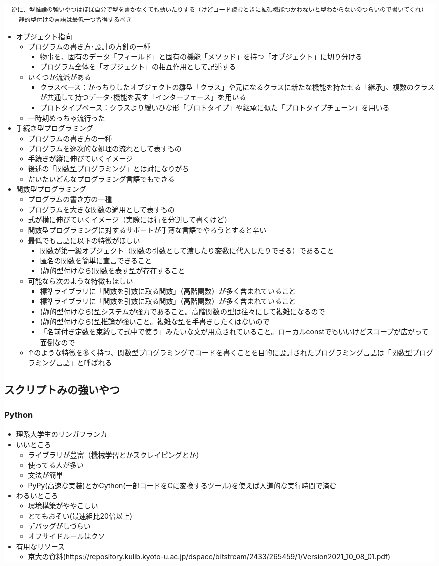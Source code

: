     - 逆に、型推論の強いやつはほぼ自分で型を書かなくても動いたりする（けどコード読むときに拡張機能つかわないと型わからないのつらいので書いてくれ）
    - __静的型付けの言語は最低一つ習得するべき__
  - オブジェクト指向
    - プログラムの書き方･設計の方針の一種
      - 物事を、固有のデータ「フィールド」と固有の機能「メソッド」を持つ「オブジェクト」に切り分ける
      - プログラム全体を「オブジェクト」の相互作用として記述する
    - いくつか流派がある
      - クラスベース：かっちりしたオブジェクトの雛型「クラス」や元になるクラスに新たな機能を持たせる「継承」、複数のクラスが共通して持つデータ･機能を表す「インターフェース」を用いる
      - プロトタイプベース：クラスより緩いひな形「プロトタイプ」や継承に似た「プロトタイプチェーン」を用いる
    - 一時期めっちゃ流行った
  - 手続き型プログラミング
    - プログラムの書き方の一種
    - プログラムを逐次的な処理の流れとして表すもの
    - 手続きが縦に伸びていくイメージ
    - 後述の「関数型プログラミング」とは対になりがち
    - だいたいどんなプログラミング言語でもできる
  - 関数型プログラミング
    - プログラムの書き方の一種
    - プログラムを大きな関数の適用として表すもの
    - 式が横に伸びていくイメージ（実際には行を分割して書くけど）
    - 関数型プログラミングに対するサポートが手薄な言語でやろうとすると辛い
    - 最低でも言語に以下の特徴がほしい
      - 関数が第一級オブジェクト（関数の引数として渡したり変数に代入したりできる）であること
      - 匿名の関数を簡単に宣言できること
      - (静的型付けなら)関数を表す型が存在すること
    - 可能なら次のような特徴もほしい
      - 標準ライブラリに「関数を引数に取る関数」（高階関数）が多く含まれていること
      - 標準ライブラリに「関数を引数に取る関数」（高階関数）が多く含まれていること
      - (静的型付けなら)型システムが強力であること。高階関数の型は往々にして複雑になるので
      - (静的型付けなら)型推論が強いこと。複雑な型を手書きしたくはないので
      - 「名前付き定数を束縛して式中で使う」みたいな文が用意されていること。ローカルconstでもいいけどスコープが広がって面倒なので
    - ↑のような特徴を多く持つ、関数型プログラミングでコードを書くことを目的に設計されたプログラミング言語は「関数型プログラミング言語」と呼ばれる

## スクリプトみの強いやつ
### Python
- 理系大学生のリンガフランカ
- いいところ
  - ライブラリが豊富（機械学習とかスクレイピングとか）
  - 使ってる人が多い
  - 文法が簡単
  - PyPy(高速な実装)とかCython(一部コードをCに変換するツール)を使えば人道的な実行時間で済む
- わるいところ
  - 環境構築がややこしい
  - とてもおそい(最速組比20倍以上)
  - デバッグがしづらい
  - オフサイドルールはクソ
- 有用なリソース
  - 京大の資料(https://repository.kulib.kyoto-u.ac.jp/dspace/bitstream/2433/265459/1/Version2021_10_08_01.pdf)
